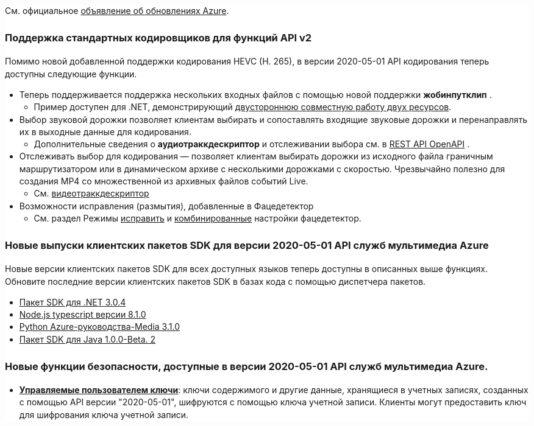 См. официальное [объявление об обновлениях Azure](https://azure.microsoft.com/updates/update-your-azure-media-services-rest-api-and-sdks-to-v3-by-29-february-2024/).

### <a name="standard-encoder-support-for-v2-api-features"></a>Поддержка стандартных кодировщиков для функций API v2

Помимо новой добавленной поддержки кодирования HEVC (H. 265), в версии 2020-05-01 API кодирования теперь доступны следующие функции.

- Теперь поддерживается поддержка нескольких входных файлов с помощью новой поддержки **жобинпутклип** .
    - Пример доступен для .NET, демонстрирующий [двустороннюю совместную работу двух ресурсов](https://github.com/Azure-Samples/media-services-v3-dotnet/tree/main/VideoEncoding/EncodingWithMESCustomStitchTwoAssets).
- Выбор звуковой дорожки позволяет клиентам выбирать и сопоставлять входящие звуковые дорожки и перенаправлять их в выходные данные для кодирования.
    - Дополнительные сведения о **аудиотраккдескриптор** и отслеживании выбора см. в [REST API OpenAPI](https://github.com/Azure/azure-rest-api-specs/blob/8d15dc681b081cca983e4d67fbf6441841d94ce4/specification/mediaservices/resource-manager/Microsoft.Media/stable/2020-05-01/Encoding.json#L385) .
- Отслеживать выбор для кодирования — позволяет клиентам выбирать дорожки из исходного файла граничным маршрутизатором или в динамическом архиве с несколькими дорожками с скоростью. Чрезвычайно полезно для создания MP4 со множественной из архивных файлов событий Live.
    - См. [видеотраккдескриптор](https://github.com/Azure/azure-rest-api-specs/blob/8d15dc681b081cca983e4d67fbf6441841d94ce4/specification/mediaservices/resource-manager/Microsoft.Media/stable/2020-05-01/Encoding.json#L1562)
- Возможности исправления (размытия), добавленные в Фацедетектор
    - См. раздел Режимы [исправить](https://github.com/Azure/azure-rest-api-specs/blob/8d15dc681b081cca983e4d67fbf6441841d94ce4/specification/mediaservices/resource-manager/Microsoft.Media/stable/2020-05-01/Encoding.json#L634) и [комбинированные](https://github.com/Azure/azure-rest-api-specs/blob/8d15dc681b081cca983e4d67fbf6441841d94ce4/specification/mediaservices/resource-manager/Microsoft.Media/stable/2020-05-01/Encoding.json#L649) настройки фацедетектор.

### <a name="new-client-sdk-releases-for-2020-05-01-version-of-the-azure-media-services-api"></a>Новые выпуски клиентских пакетов SDK для версии 2020-05-01 API служб мультимедиа Azure

Новые версии клиентских пакетов SDK для всех доступных языков теперь доступны в описанных выше функциях.
Обновите последние версии клиентских пакетов SDK в базах кода с помощью диспетчера пакетов.

- [Пакет SDK для .NET 3.0.4](https://www.nuget.org/packages/Microsoft.Azure.Management.Media/)
- [Node.js typescript версии 8.1.0](https://www.npmjs.com/package/@azure/arm-mediaservices)
- [Python Azure-руководства-Media 3.1.0](https://pypi.org/project/azure-mgmt-media/)
- [Пакет SDK для Java 1.0.0-Beta. 2](https://search.maven.org/artifact/com.azure.resourcemanager/azure-resourcemanager-mediaservices/1.0.0-beta.2/jar)

### <a name="new-security-features-available-in-the-2020-05-01-version-of-the-azure-media-services-api"></a>Новые функции безопасности, доступные в версии 2020-05-01 API служб мультимедиа Azure.

- **[Управляемые пользователем ключи](concept-use-customer-managed-keys-byok.md)**: ключи содержимого и другие данные, хранящиеся в учетных записях, созданных с помощью API версии "2020-05-01", шифруются с помощью ключа учетной записи. Клиенты могут предоставить ключ для шифрования ключа учетной записи.
